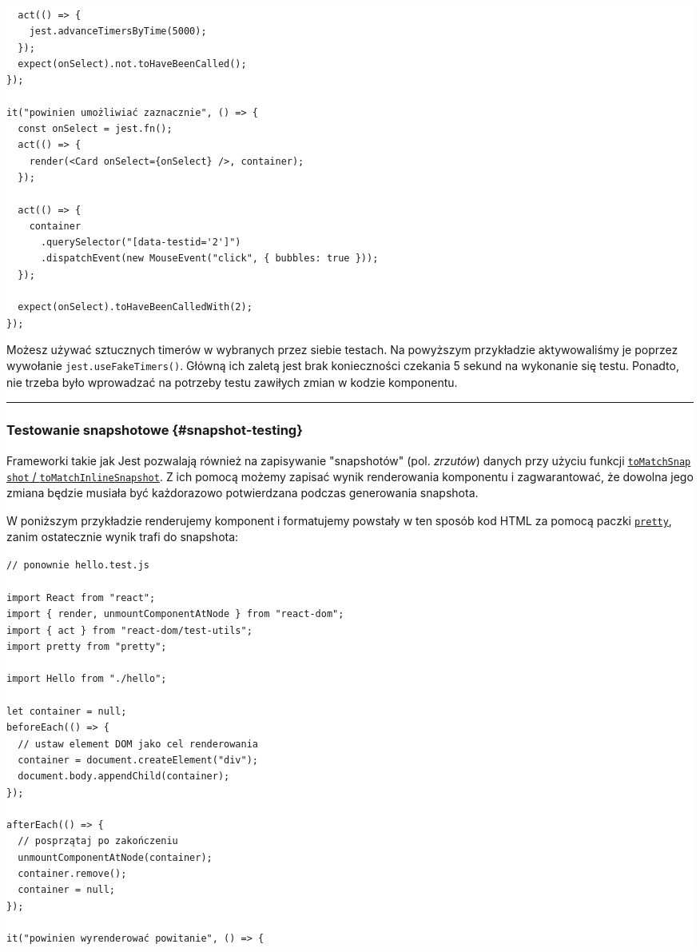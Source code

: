 ```jsx{7,31,37,49,59}
  act(() => {
    jest.advanceTimersByTime(5000);
  });
  expect(onSelect).not.toHaveBeenCalled();
});

it("powinien umożliwiać zaznacznie", () => {
  const onSelect = jest.fn();
  act(() => {
    render(<Card onSelect={onSelect} />, container);
  });

  act(() => {
    container
      .querySelector("[data-testid='2']")
      .dispatchEvent(new MouseEvent("click", { bubbles: true }));
  });

  expect(onSelect).toHaveBeenCalledWith(2);
});
```

Możesz używać sztucznych timerów w wybranych przez siebie testach. Na powyższym przykładzie aktywowaliśmy je poprzez wywołanie `jest.useFakeTimers()`. Główną ich zaletą jest brak konieczności czekania 5 sekund na wykonanie się testu. Ponadto, nie trzeba było wprowadzać na potrzeby testu zawiłych zmian w kodzie komponentu.

---

### Testowanie snapshotowe {#snapshot-testing}

Frameworki takie jak Jest pozwalają również na zapisywanie "snapshotów" (pol. *zrzutów*) danych przy użyciu funkcji [`toMatchSnapshot` / `toMatchInlineSnapshot`](https://jestjs.io/docs/en/snapshot-testing). Z ich pomocą możemy zapisać wynik renderowania komponentu i zagwarantować, że dowolna jego zmiana będzie musiała być każdorazowo potwierdzana podczas generowania snapshota.

W poniższym przykładzie renderujemy komponent i formatujemy powstały w ten sposób kod HTML za pomocą paczki [`pretty`](https://www.npmjs.com/package/pretty), zanim ostatecznie wynik trafi do snapshota:

```jsx{29-31}
// ponownie hello.test.js

import React from "react";
import { render, unmountComponentAtNode } from "react-dom";
import { act } from "react-dom/test-utils";
import pretty from "pretty";

import Hello from "./hello";

let container = null;
beforeEach(() => {
  // ustaw element DOM jako cel renderowania
  container = document.createElement("div");
  document.body.appendChild(container);
});

afterEach(() => {
  // posprzątaj po zakończeniu
  unmountComponentAtNode(container);
  container.remove();
  container = null;
});

it("powinien wyrenderować powitanie", () => {
```